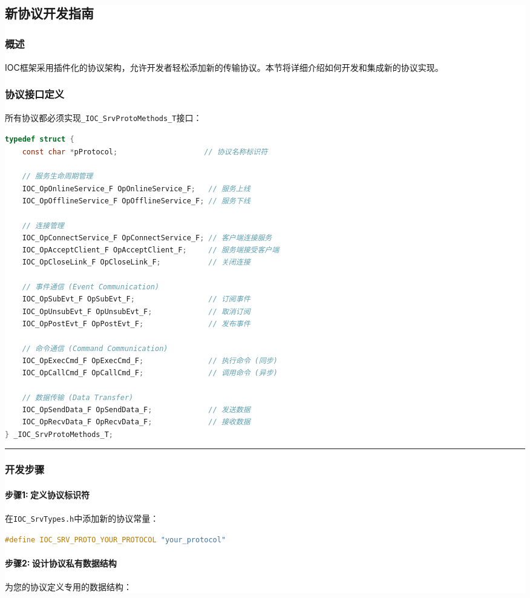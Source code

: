 
## 新协议开发指南

### 概述

IOC框架采用插件化的协议架构，允许开发者轻松添加新的传输协议。本节将详细介绍如何开发和集成新的协议实现。

### 协议接口定义

所有协议都必须实现`_IOC_SrvProtoMethods_T`接口：

```c
typedef struct {
    const char *pProtocol;                    // 协议名称标识符
    
    // 服务生命周期管理
    IOC_OpOnlineService_F OpOnlineService_F;   // 服务上线
    IOC_OpOfflineService_F OpOfflineService_F; // 服务下线
    
    // 连接管理
    IOC_OpConnectService_F OpConnectService_F; // 客户端连接服务
    IOC_OpAcceptClient_F OpAcceptClient_F;     // 服务端接受客户端
    IOC_OpCloseLink_F OpCloseLink_F;           // 关闭连接
    
    // 事件通信 (Event Communication)
    IOC_OpSubEvt_F OpSubEvt_F;                 // 订阅事件
    IOC_OpUnsubEvt_F OpUnsubEvt_F;             // 取消订阅
    IOC_OpPostEvt_F OpPostEvt_F;               // 发布事件
    
    // 命令通信 (Command Communication)
    IOC_OpExecCmd_F OpExecCmd_F;               // 执行命令 (同步)
    IOC_OpCallCmd_F OpCallCmd_F;               // 调用命令 (异步)
    
    // 数据传输 (Data Transfer)
    IOC_OpSendData_F OpSendData_F;             // 发送数据
    IOC_OpRecvData_F OpRecvData_F;             // 接收数据
} _IOC_SrvProtoMethods_T;
```

---

### 开发步骤

#### 步骤1: 定义协议标识符

在`IOC_SrvTypes.h`中添加新的协议常量：

```c
#define IOC_SRV_PROTO_YOUR_PROTOCOL "your_protocol"
```

#### 步骤2: 设计协议私有数据结构

为您的协议定义专用的数据结构：
